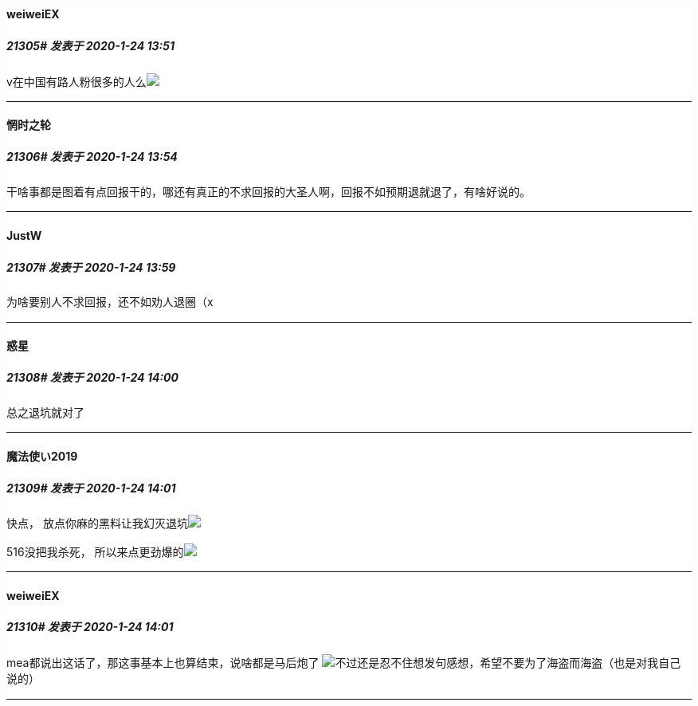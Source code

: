 ####  weiweiEX  
##### 21305#       发表于 2020-1-24 13:51


v在中国有路人粉很多的人么<img src="https://static.saraba1st.com/image/smiley/face2017/018.png" referrerpolicy="no-referrer">


-----

####  惘时之轮  
##### 21306#       发表于 2020-1-24 13:54


干啥事都是图着有点回报干的，哪还有真正的不求回报的大圣人啊，回报不如预期退就退了，有啥好说的。


-----

####  JustW  
##### 21307#       发表于 2020-1-24 13:59


为啥要别人不求回报，还不如劝人退圈（x


-----

####  惑星  
##### 21308#       发表于 2020-1-24 14:00


总之退坑就对了


-----

####  魔法使い2019  
##### 21309#       发表于 2020-1-24 14:01


快点， 放点你麻的黑料让我幻灭退坑<img src="https://static.saraba1st.com/image/smiley/face2017/134.png" referrerpolicy="no-referrer">

516没把我杀死， 所以来点更劲爆的<img src="https://static.saraba1st.com/image/smiley/face2017/130.png" referrerpolicy="no-referrer">


-----

####  weiweiEX  
##### 21310#       发表于 2020-1-24 14:01


mea都说出这话了，那这事基本上也算结束，说啥都是马后炮了
<img src="https://static.saraba1st.com/image/smiley/face2017/067.png" referrerpolicy="no-referrer">不过还是忍不住想发句感想，希望不要为了海盗而海盗（也是对我自己说的）


-----

